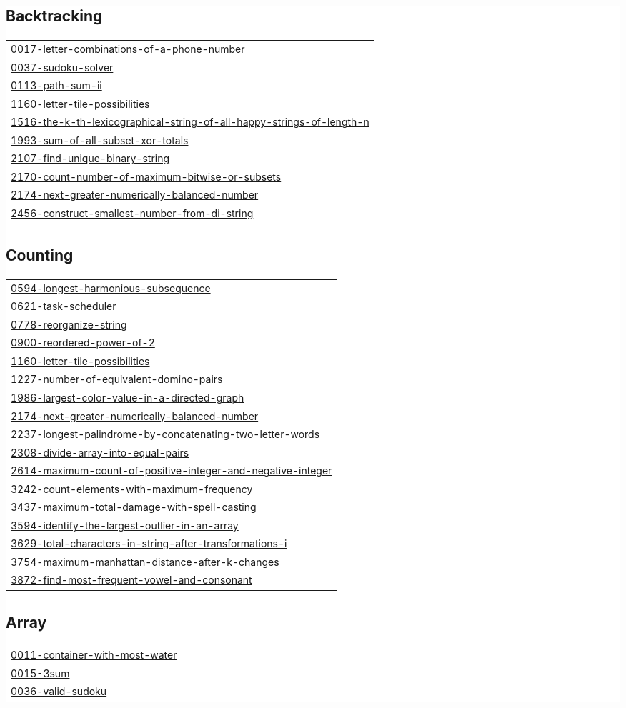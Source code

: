 ## Backtracking
|  |
| ------- |
| [0017-letter-combinations-of-a-phone-number](https://github.com/dilipsuthar60/leetcode-solution-2025/tree/master/0017-letter-combinations-of-a-phone-number) |
| [0037-sudoku-solver](https://github.com/dilipsuthar60/leetcode-solution-2025/tree/master/0037-sudoku-solver) |
| [0113-path-sum-ii](https://github.com/dilipsuthar60/leetcode-solution-2025/tree/master/0113-path-sum-ii) |
| [1160-letter-tile-possibilities](https://github.com/dilipsuthar60/leetcode-solution-2025/tree/master/1160-letter-tile-possibilities) |
| [1516-the-k-th-lexicographical-string-of-all-happy-strings-of-length-n](https://github.com/dilipsuthar60/leetcode-solution-2025/tree/master/1516-the-k-th-lexicographical-string-of-all-happy-strings-of-length-n) |
| [1993-sum-of-all-subset-xor-totals](https://github.com/dilipsuthar60/leetcode-solution-2025/tree/master/1993-sum-of-all-subset-xor-totals) |
| [2107-find-unique-binary-string](https://github.com/dilipsuthar60/leetcode-solution-2025/tree/master/2107-find-unique-binary-string) |
| [2170-count-number-of-maximum-bitwise-or-subsets](https://github.com/dilipsuthar60/leetcode-solution-2025/tree/master/2170-count-number-of-maximum-bitwise-or-subsets) |
| [2174-next-greater-numerically-balanced-number](https://github.com/dilipsuthar60/leetcode-solution-2025/tree/master/2174-next-greater-numerically-balanced-number) |
| [2456-construct-smallest-number-from-di-string](https://github.com/dilipsuthar60/leetcode-solution-2025/tree/master/2456-construct-smallest-number-from-di-string) |
## Counting
|  |
| ------- |
| [0594-longest-harmonious-subsequence](https://github.com/dilipsuthar60/leetcode-solution-2025/tree/master/0594-longest-harmonious-subsequence) |
| [0621-task-scheduler](https://github.com/dilipsuthar60/leetcode-solution-2025/tree/master/0621-task-scheduler) |
| [0778-reorganize-string](https://github.com/dilipsuthar60/leetcode-solution-2025/tree/master/0778-reorganize-string) |
| [0900-reordered-power-of-2](https://github.com/dilipsuthar60/leetcode-solution-2025/tree/master/0900-reordered-power-of-2) |
| [1160-letter-tile-possibilities](https://github.com/dilipsuthar60/leetcode-solution-2025/tree/master/1160-letter-tile-possibilities) |
| [1227-number-of-equivalent-domino-pairs](https://github.com/dilipsuthar60/leetcode-solution-2025/tree/master/1227-number-of-equivalent-domino-pairs) |
| [1986-largest-color-value-in-a-directed-graph](https://github.com/dilipsuthar60/leetcode-solution-2025/tree/master/1986-largest-color-value-in-a-directed-graph) |
| [2174-next-greater-numerically-balanced-number](https://github.com/dilipsuthar60/leetcode-solution-2025/tree/master/2174-next-greater-numerically-balanced-number) |
| [2237-longest-palindrome-by-concatenating-two-letter-words](https://github.com/dilipsuthar60/leetcode-solution-2025/tree/master/2237-longest-palindrome-by-concatenating-two-letter-words) |
| [2308-divide-array-into-equal-pairs](https://github.com/dilipsuthar60/leetcode-solution-2025/tree/master/2308-divide-array-into-equal-pairs) |
| [2614-maximum-count-of-positive-integer-and-negative-integer](https://github.com/dilipsuthar60/leetcode-solution-2025/tree/master/2614-maximum-count-of-positive-integer-and-negative-integer) |
| [3242-count-elements-with-maximum-frequency](https://github.com/dilipsuthar60/leetcode-solution-2025/tree/master/3242-count-elements-with-maximum-frequency) |
| [3437-maximum-total-damage-with-spell-casting](https://github.com/dilipsuthar60/leetcode-solution-2025/tree/master/3437-maximum-total-damage-with-spell-casting) |
| [3594-identify-the-largest-outlier-in-an-array](https://github.com/dilipsuthar60/leetcode-solution-2025/tree/master/3594-identify-the-largest-outlier-in-an-array) |
| [3629-total-characters-in-string-after-transformations-i](https://github.com/dilipsuthar60/leetcode-solution-2025/tree/master/3629-total-characters-in-string-after-transformations-i) |
| [3754-maximum-manhattan-distance-after-k-changes](https://github.com/dilipsuthar60/leetcode-solution-2025/tree/master/3754-maximum-manhattan-distance-after-k-changes) |
| [3872-find-most-frequent-vowel-and-consonant](https://github.com/dilipsuthar60/leetcode-solution-2025/tree/master/3872-find-most-frequent-vowel-and-consonant) |
## Array
|  |
| ------- |
| [0011-container-with-most-water](https://github.com/dilipsuthar60/leetcode-solution-2025/tree/master/0011-container-with-most-water) |
| [0015-3sum](https://github.com/dilipsuthar60/leetcode-solution-2025/tree/master/0015-3sum) |
| [0036-valid-sudoku](https://github.com/dilipsuthar60/leetcode-solution-2025/tree/master/0036-valid-sudoku) |